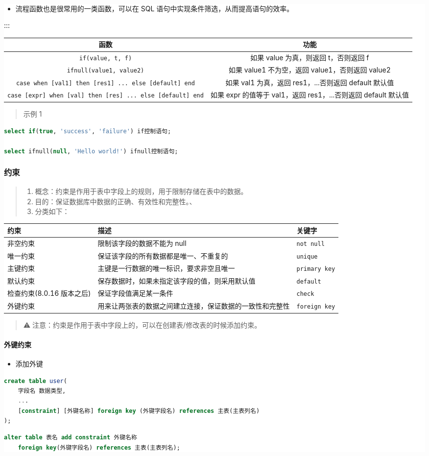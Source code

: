 - 流程函数也是很常用的一类函数，可以在 SQL 语句中实现条件筛选，从而提高语句的效率。

:::

|                            函数                            |                              功能                              |
| :--------------------------------------------------------: | :------------------------------------------------------------: |
|                     `if(value, t, f)`                      |             如果 value 为真，则返回 t，否则返回 f              |
|                  `ifnull(value1, value2)`                  |        如果 value1 不为空，返回 value1，否则返回 value2        |
|   `case when [val1] then [res1] ... else [default] end`    |     如果 val1 为真，返回 res1，...否则返回 default 默认值      |
| `case [expr] when [val] then [res] ... else [default] end` | 如果 expr 的值等于 val1，返回 res1，...否则返回 default 默认值 |

> 示例 1

```sql
select if(true, 'success', 'failure') if控制语句;

select ifnull(null, 'Hello world!') ifnull控制语句;
```

### 约束

> 1. 概念：约束是作用于表中字段上的规则，用于限制存储在表中的数据。
> 2. 目的：保证数据库中数据的正确、有效性和完整性。、
> 3. 分类如下：

| 约束                      | 描述                                                     | 关键字        |
| :------------------------ | :------------------------------------------------------- | :------------ |
| 非空约束                  | 限制该字段的数据不能为 null                              | `not null`    |
| 唯一约束                  | 保证该字段的所有数据都是唯一、不重复的                   | `unique`      |
| 主键约束                  | 主键是一行数据的唯一标识，要求非空且唯一                 | `primary key` |
| 默认约束                  | 保存数据时，如果未指定该字段的值，则采用默认值           | `default`     |
| 检查约束(8.0.16 版本之后) | 保证字段值满足某一条件                                   | `check`       |
| 外键约束                  | 用来让两张表的数据之间建立连接，保证数据的一致性和完整性 | `foreign key` |

> :warning: 注意：约束是作用于表中字段上的，可以在创建表/修改表的时候添加约束。

#### 外键约束

- 添加外键

```sql
create table user(
	字段名 数据类型,
    ...
    [constraint] [外键名称] foreign key (外键字段名) references 主表(主表列名)
);
```

```sql
alter table 表名 add constraint 外键名称
	foreign key(外键字段名) references 主表(主表列名);
```
